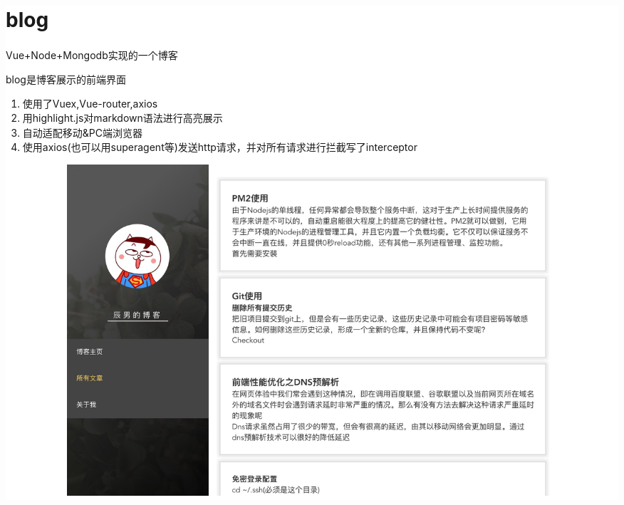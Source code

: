 # blog
Vue+Node+Mongodb实现的一个博客

blog是博客展示的前端界面
  1. 使用了Vuex,Vue-router,axios
  2. 用highlight.js对markdown语法进行高亮展示
  3. 自动适配移动&PC端浏览器
  4. 使用axios(也可以用superagent等)发送http请求，并对所有请求进行拦截写了interceptor
  
  <div align=center><img width="80%" height="" src="https://github.com/Chennan89/blog/blob/master/imgs/blog_PC.jpg"/></div>